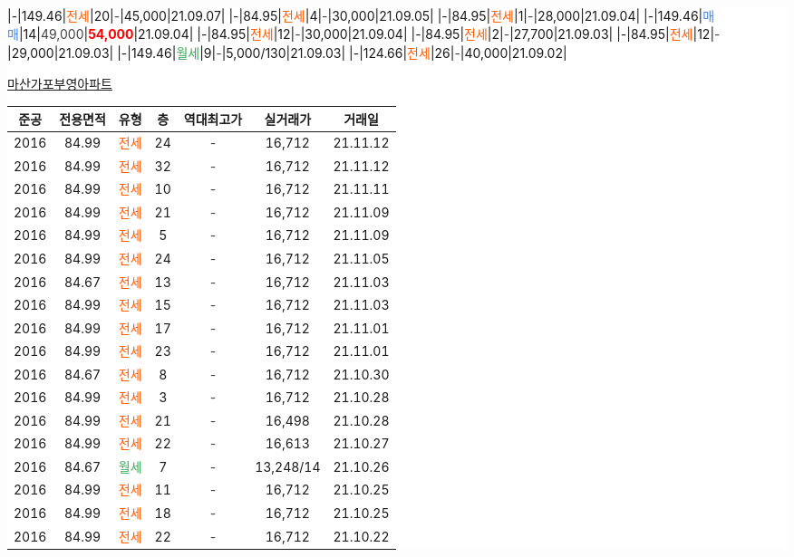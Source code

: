 |-|149.46|<span style="color:#FF5A00">전세</span>|20|<span style="color:#444444">-</span>|45,000|21.09.07|
|-|84.95|<span style="color:#FF5A00">전세</span>|4|<span style="color:#444444">-</span>|30,000|21.09.05|
|-|84.95|<span style="color:#FF5A00">전세</span>|1|<span style="color:#444444">-</span>|28,000|21.09.04|
|-|149.46|<span style="color:#4285F3">매매</span>|14|<span style="color:#444444">49,000</span>|<b><span style="color:#FF0000">54,000</span></b>|21.09.04|
|-|84.95|<span style="color:#FF5A00">전세</span>|12|<span style="color:#444444">-</span>|30,000|21.09.04|
|-|84.95|<span style="color:#FF5A00">전세</span>|2|<span style="color:#444444">-</span>|27,700|21.09.03|
|-|84.95|<span style="color:#FF5A00">전세</span>|12|<span style="color:#444444">-</span>|29,000|21.09.03|
|-|149.46|<span style="color:#34A853">월세</span>|9|<span style="color:#444444">-</span>|5,000/130|21.09.03|
|-|124.66|<span style="color:#FF5A00">전세</span>|26|<span style="color:#444444">-</span>|40,000|21.09.02|


<script async src="https://pagead2.googlesyndication.com/pagead/js/adsbygoogle.js"></script>

<ins class="adsbygoogle"
     style="display:block"
     data-ad-client="ca-pub-1142216861245946"
     data-ad-slot="4805727019"
     data-ad-format="auto"
     data-full-width-responsive="true"></ins>
<script>
     (adsbygoogle = window.adsbygoogle || []).push({});
</script>


[마산가포부영아파트](https://search.naver.com/search.naver?query=%EB%A7%88%EC%82%B0%EA%B0%80%ED%8F%AC%EB%B6%80%EC%98%81%EC%95%84%ED%8C%8C%ED%8A%B8)

|준공|전용면적|유형|층|역대최고가|실거래가|거래일|
|:---:|:---:|:---:|:---:|:---:|:---:|:---:|
|2016|84.99|<span style="color:#FF5A00">전세</span>|24|<span style="color:#444444">-</span>|16,712|21.11.12|
|2016|84.99|<span style="color:#FF5A00">전세</span>|32|<span style="color:#444444">-</span>|16,712|21.11.12|
|2016|84.99|<span style="color:#FF5A00">전세</span>|10|<span style="color:#444444">-</span>|16,712|21.11.11|
|2016|84.99|<span style="color:#FF5A00">전세</span>|21|<span style="color:#444444">-</span>|16,712|21.11.09|
|2016|84.99|<span style="color:#FF5A00">전세</span>|5|<span style="color:#444444">-</span>|16,712|21.11.09|
|2016|84.99|<span style="color:#FF5A00">전세</span>|24|<span style="color:#444444">-</span>|16,712|21.11.05|
|2016|84.67|<span style="color:#FF5A00">전세</span>|13|<span style="color:#444444">-</span>|16,712|21.11.03|
|2016|84.99|<span style="color:#FF5A00">전세</span>|15|<span style="color:#444444">-</span>|16,712|21.11.03|
|2016|84.99|<span style="color:#FF5A00">전세</span>|17|<span style="color:#444444">-</span>|16,712|21.11.01|
|2016|84.99|<span style="color:#FF5A00">전세</span>|23|<span style="color:#444444">-</span>|16,712|21.11.01|
|2016|84.67|<span style="color:#FF5A00">전세</span>|8|<span style="color:#444444">-</span>|16,712|21.10.30|
|2016|84.99|<span style="color:#FF5A00">전세</span>|3|<span style="color:#444444">-</span>|16,712|21.10.28|
|2016|84.99|<span style="color:#FF5A00">전세</span>|21|<span style="color:#444444">-</span>|16,498|21.10.28|
|2016|84.99|<span style="color:#FF5A00">전세</span>|22|<span style="color:#444444">-</span>|16,613|21.10.27|
|2016|84.67|<span style="color:#34A853">월세</span>|7|<span style="color:#444444">-</span>|13,248/14|21.10.26|
|2016|84.99|<span style="color:#FF5A00">전세</span>|11|<span style="color:#444444">-</span>|16,712|21.10.25|
|2016|84.99|<span style="color:#FF5A00">전세</span>|18|<span style="color:#444444">-</span>|16,712|21.10.25|
|2016|84.99|<span style="color:#FF5A00">전세</span>|22|<span style="color:#444444">-</span>|16,712|21.10.22|